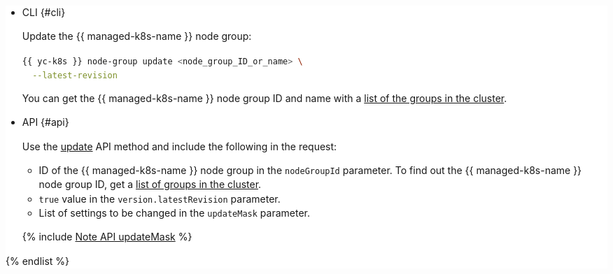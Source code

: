 - CLI {#cli}

   Update the {{ managed-k8s-name }} node group:

   ```bash
   {{ yc-k8s }} node-group update <node_group_ID_or_name> \
     --latest-revision
   ```

   You can get the {{ managed-k8s-name }} node group ID and name with a [list of the groups in the cluster](node-group/node-group-list.md).

- API {#api}

   Use the [update](../../managed-kubernetes/api-ref/NodeGroup/update.md) API method and include the following in the request:
   * ID of the {{ managed-k8s-name }} node group in the `nodeGroupId` parameter. To find out the {{ managed-k8s-name }} node group ID, get a [list of groups in the cluster](node-group/node-group-list.md).
   * `true` value in the `version.latestRevision` parameter.
   * List of settings to be changed in the `updateMask` parameter.

   {% include [Note API updateMask](../../_includes/note-api-updatemask.md) %}

{% endlist %}